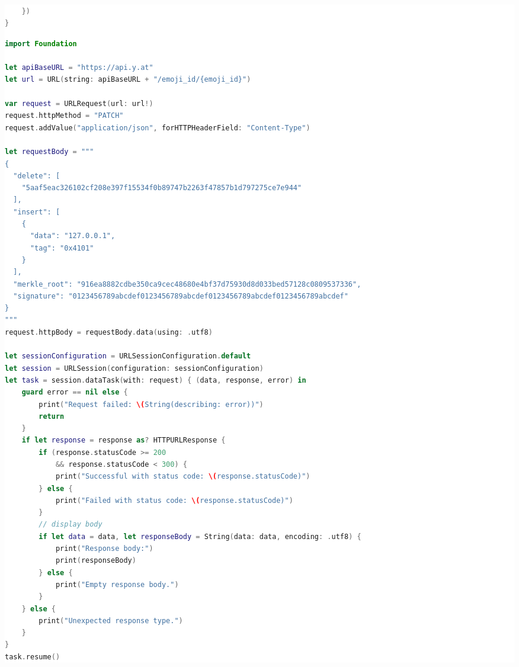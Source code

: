 ```kotlin
    })
}
```

</TabItem>
<TabItem value="swift5">

```swift
import Foundation

let apiBaseURL = "https://api.y.at"
let url = URL(string: apiBaseURL + "/emoji_id/{emoji_id}")

var request = URLRequest(url: url!)
request.httpMethod = "PATCH"
request.addValue("application/json", forHTTPHeaderField: "Content-Type")

let requestBody = """
{
  "delete": [
    "5aaf5eac326102cf208e397f15534f0b89747b2263f47857b1d797275ce7e944"
  ],
  "insert": [
    {
      "data": "127.0.0.1",
      "tag": "0x4101"
    }
  ],
  "merkle_root": "916ea8882cdbe350ca9cec48680e4bf37d75930d8d033bed57128c0809537336",
  "signature": "0123456789abcdef0123456789abcdef0123456789abcdef0123456789abcdef"
}
"""
request.httpBody = requestBody.data(using: .utf8)

let sessionConfiguration = URLSessionConfiguration.default
let session = URLSession(configuration: sessionConfiguration)
let task = session.dataTask(with: request) { (data, response, error) in
    guard error == nil else {
        print("Request failed: \(String(describing: error))")
        return
    }
    if let response = response as? HTTPURLResponse {
        if (response.statusCode >= 200
            && response.statusCode < 300) {
            print("Successful with status code: \(response.statusCode)")
        } else {
            print("Failed with status code: \(response.statusCode)")
        }
        // display body
        if let data = data, let responseBody = String(data: data, encoding: .utf8) {
            print("Response body:")
            print(responseBody)
        } else {
            print("Empty response body.")
        }
    } else {
        print("Unexpected response type.")
    }
}
task.resume()
```
